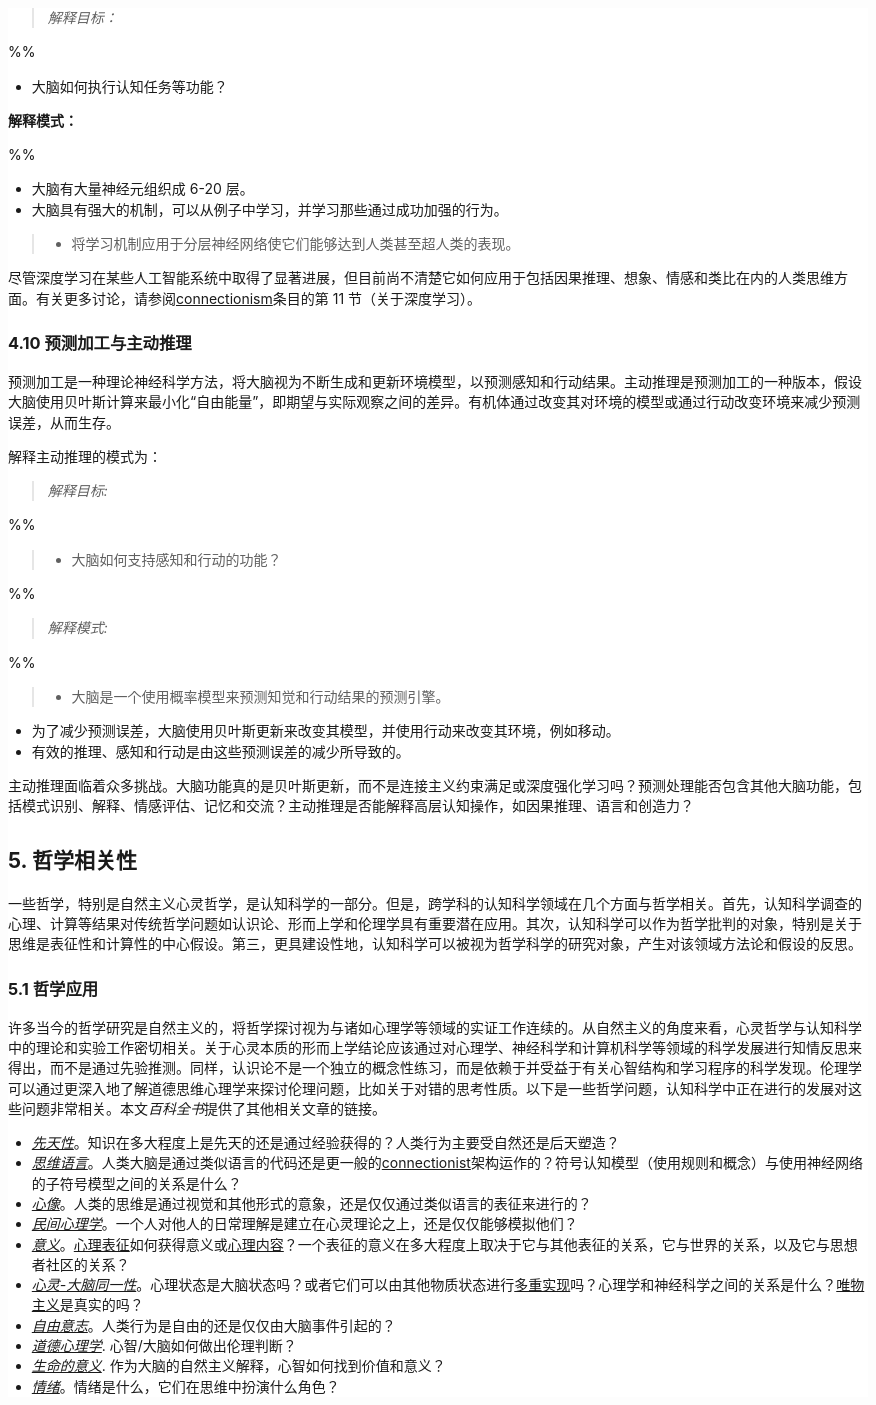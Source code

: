 > *解释目标：*

 %%

* 大脑如何执行认知任务等功能？

**解释模式：**

 %%

* 大脑有大量神经元组织成 6-20 层。
* 大脑具有强大的机制，可以从例子中学习，并学习那些通过成功加强的行为。

> * 将学习机制应用于分层神经网络使它们能够达到人类甚至超人类的表现。

尽管深度学习在某些人工智能系统中取得了显著进展，但目前尚不清楚它如何应用于包括因果推理、想象、情感和类比在内的人类思维方面。有关更多讨论，请参阅[connectionism](https://plato.stanford.edu/entries/connectionism/index.html#DL)条目的第 11 节（关于深度学习）。

### 4.10 预测加工与主动推理

预测加工是一种理论神经科学方法，将大脑视为不断生成和更新环境模型，以预测感知和行动结果。主动推理是预测加工的一种版本，假设大脑使用贝叶斯计算来最小化“自由能量”，即期望与实际观察之间的差异。有机体通过改变其对环境的模型或通过行动改变环境来减少预测误差，从而生存。

解释主动推理的模式为：

> *解释目标:*

 %%

> * 大脑如何支持感知和行动的功能？

 %%

> *解释模式:*

 %%

> * 大脑是一个使用概率模型来预测知觉和行动结果的预测引擎。

* 为了减少预测误差，大脑使用贝叶斯更新来改变其模型，并使用行动来改变其环境，例如移动。
* 有效的推理、感知和行动是由这些预测误差的减少所导致的。

主动推理面临着众多挑战。大脑功能真的是贝叶斯更新，而不是连接主义约束满足或深度强化学习吗？预测处理能否包含其他大脑功能，包括模式识别、解释、情感评估、记忆和交流？主动推理是否能解释高层认知操作，如因果推理、语言和创造力？

## 5. 哲学相关性

一些哲学，特别是自然主义心灵哲学，是认知科学的一部分。但是，跨学科的认知科学领域在几个方面与哲学相关。首先，认知科学调查的心理、计算等结果对传统哲学问题如认识论、形而上学和伦理学具有重要潜在应用。其次，认知科学可以作为哲学批判的对象，特别是关于思维是表征性和计算性的中心假设。第三，更具建设性地，认知科学可以被视为哲学科学的研究对象，产生对该领域方法论和假设的反思。

### 5.1 哲学应用

许多当今的哲学研究是自然主义的，将哲学探讨视为与诸如心理学等领域的实证工作连续的。从自然主义的角度来看，心灵哲学与认知科学中的理论和实验工作密切相关。关于心灵本质的形而上学结论应该通过对心理学、神经科学和计算机科学等领域的科学发展进行知情反思来得出，而不是通过先验推测。同样，认识论不是一个独立的概念性练习，而是依赖于并受益于有关心智结构和学习程序的科学发现。伦理学可以通过更深入地了解道德思维心理学来探讨伦理问题，比如关于对错的思考性质。以下是一些哲学问题，认知科学中正在进行的发展对这些问题非常相关。本文*百科全书*提供了其他相关文章的链接。

* *[先天性](https://plato.stanford.edu/entries/innateness-cognition/)*。知识在多大程度上是先天的还是通过经验获得的？人类行为主要受自然还是后天塑造？
* *[思维语言](https://plato.stanford.edu/entries/language-thought/)*。人类大脑是通过类似语言的代码还是更一般的[connectionist](https://plato.stanford.edu/entries/connectionism/)架构运作的？符号认知模型（使用规则和概念）与使用神经网络的子符号模型之间的关系是什么？
* *[心像](https://plato.stanford.edu/entries/mental-imagery/)*。人类的思维是通过视觉和其他形式的意象，还是仅仅通过类似语言的表征来进行的？
* *[民间心理学](https://plato.stanford.edu/entries/folkpsych-theory/)*。一个人对他人的日常理解是建立在心灵理论之上，还是仅仅能够模拟他们？
* *[意义](https://plato.stanford.edu/entries/meaning/)*。[心理表征](https://plato.stanford.edu/entries/mental-representation/)如何获得意义或[心理内容](https://plato.stanford.edu/entries/content-externalism/)？一个表征的意义在多大程度上取决于它与其他表征的关系，它与世界的关系，以及它与思想者社区的关系？
* *[心灵-大脑同一性](https://plato.stanford.edu/entries/mind-identity/)*。心理状态是大脑状态吗？或者它们可以由其他物质状态进行[多重实现](https://plato.stanford.edu/entries/multiple-realizability/)吗？心理学和神经科学之间的关系是什么？[唯物主义](https://plato.stanford.edu/entries/materialism-eliminative/)是真实的吗？
* *[自由意志](https://plato.stanford.edu/entries/freewill/)*。人类行为是自由的还是仅仅由大脑事件引起的？
* *[道德心理学](https://plato.stanford.edu/entries/moral-psych-emp/)*. 心智/大脑如何做出伦理判断？
* *[生命的意义](https://plato.stanford.edu/entries/life-meaning/)*. 作为大脑的自然主义解释，心智如何找到价值和意义？
* *[情绪](https://plato.stanford.edu/entries/emotion/)*。情绪是什么，它们在思维中扮演什么角色？